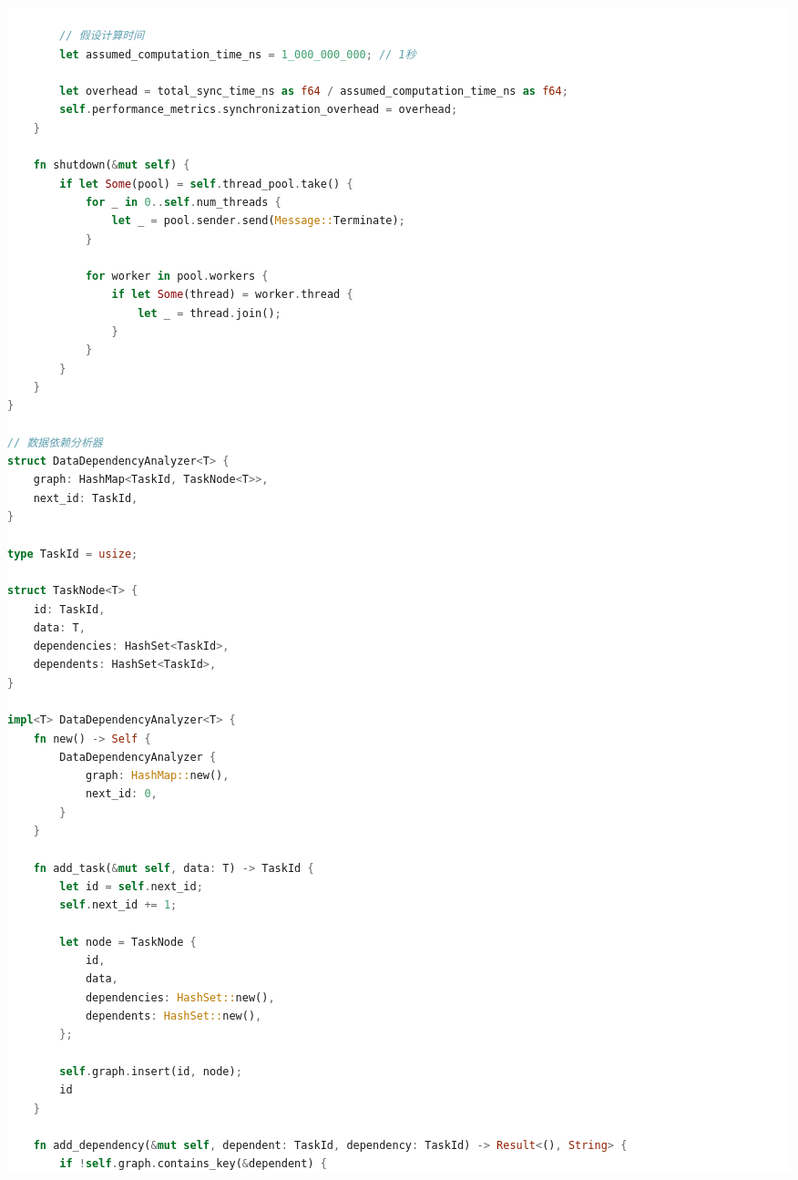 ```rust
        
        // 假设计算时间
        let assumed_computation_time_ns = 1_000_000_000; // 1秒
        
        let overhead = total_sync_time_ns as f64 / assumed_computation_time_ns as f64;
        self.performance_metrics.synchronization_overhead = overhead;
    }
    
    fn shutdown(&mut self) {
        if let Some(pool) = self.thread_pool.take() {
            for _ in 0..self.num_threads {
                let _ = pool.sender.send(Message::Terminate);
            }
            
            for worker in pool.workers {
                if let Some(thread) = worker.thread {
                    let _ = thread.join();
                }
            }
        }
    }
}

// 数据依赖分析器
struct DataDependencyAnalyzer<T> {
    graph: HashMap<TaskId, TaskNode<T>>,
    next_id: TaskId,
}

type TaskId = usize;

struct TaskNode<T> {
    id: TaskId,
    data: T,
    dependencies: HashSet<TaskId>,
    dependents: HashSet<TaskId>,
}

impl<T> DataDependencyAnalyzer<T> {
    fn new() -> Self {
        DataDependencyAnalyzer {
            graph: HashMap::new(),
            next_id: 0,
        }
    }
    
    fn add_task(&mut self, data: T) -> TaskId {
        let id = self.next_id;
        self.next_id += 1;
        
        let node = TaskNode {
            id,
            data,
            dependencies: HashSet::new(),
            dependents: HashSet::new(),
        };
        
        self.graph.insert(id, node);
        id
    }
    
    fn add_dependency(&mut self, dependent: TaskId, dependency: TaskId) -> Result<(), String> {
        if !self.graph.contains_key(&dependent) {
```